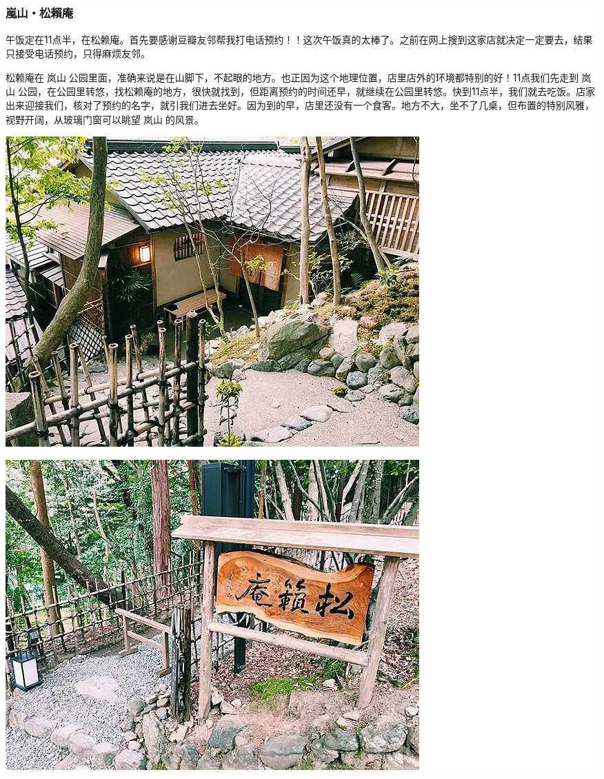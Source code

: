 
### 嵐山・松賴庵

午饭定在11点半，在松赖庵。首先要感谢豆瓣友邻帮我打电话预约！！这次午饭真的太棒了。之前在网上搜到这家店就决定一定要去，结果只接受电话预约，只得麻烦友邻。

松赖庵在 岚山 公园里面，准确来说是在山脚下，不起眼的地方。也正因为这个地理位置，店里店外的环境都特别的好！11点我们先走到 岚山 公园，在公园里转悠，找松赖庵的地方，很快就找到，但距离预约的时间还早，就继续在公园里转悠。快到11点半，我们就去吃饭。店家出来迎接我们，核对了预约的名字，就引我们进去坐好。因为到的早，店里还没有一个食客。地方不大，坐不了几桌，但布置的特别风雅，视野开阔，从玻璃门窗可以眺望 岚山 的风景。

![images](/images/p58297803.webp)

![images](/images/p58297804.webp)
